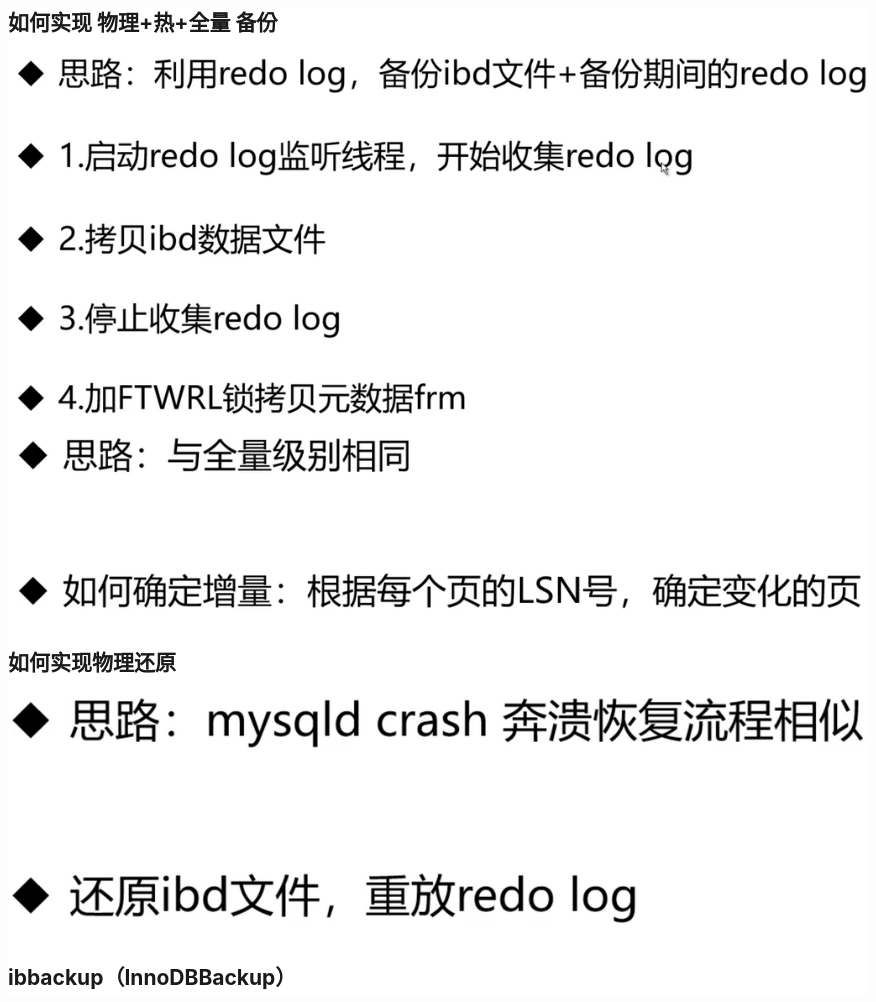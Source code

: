 ## 如何实现 物理+热+全量 备份

![](image/Pasted%20image%2020220307105705.png)

![](image/Pasted%20image%2020220307105709.png)

## 如何实现物理还原

![](image/Pasted%20image%2020220307105829.png)

## ibbackup（InnoDBBackup）
